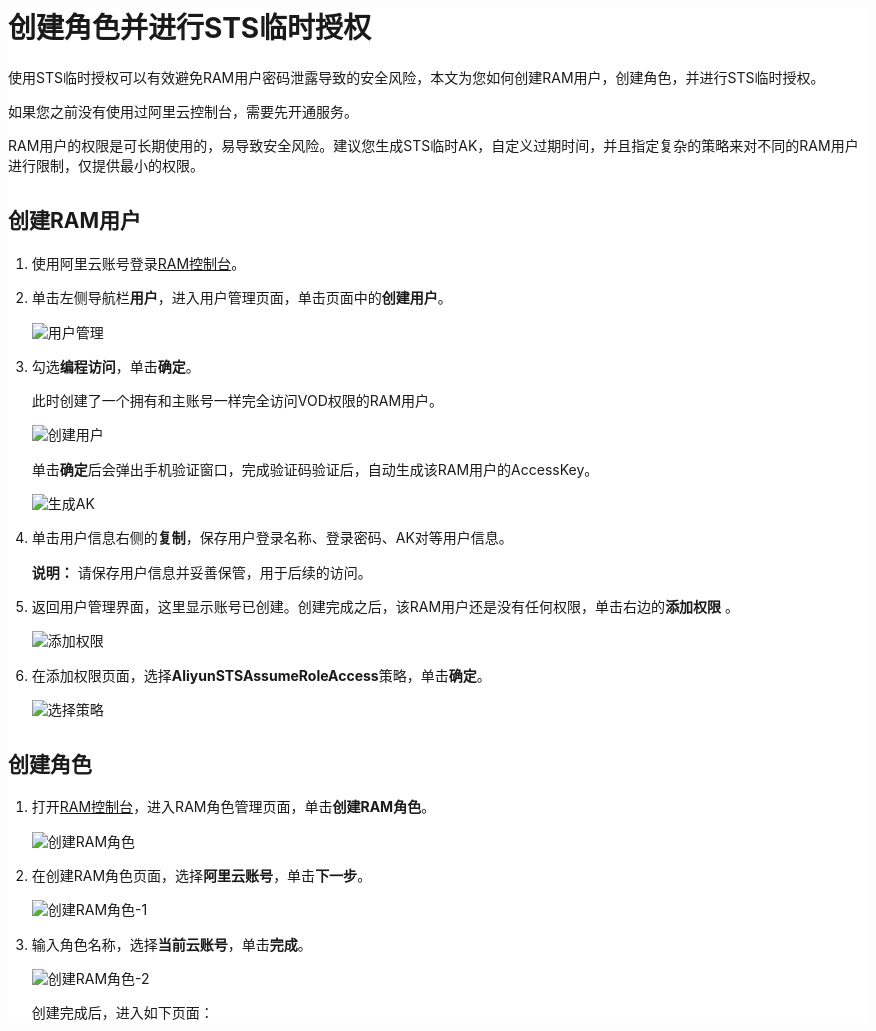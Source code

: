 # 创建角色并进行STS临时授权

使用STS临时授权可以有效避免RAM用户密码泄露导致的安全风险，本文为您如何创建RAM用户，创建角色，并进行STS临时授权。

如果您之前没有使用过阿里云控制台，需要先开通服务。

RAM用户的权限是可长期使用的，易导致安全风险。建议您生成STS临时AK，自定义过期时间，并且指定复杂的策略来对不同的RAM用户进行限制，仅提供最小的权限。

## 创建RAM用户

1.  使用阿里云账号登录[RAM控制台](https://ram.console.aliyun.com/)。

2.  单击左侧导航栏**用户**，进入用户管理页面，单击页面中的**创建用户**。

    ![用户管理](https://static-aliyun-doc.oss-accelerate.aliyuncs.com/assets/img/zh-CN/3355793061/p177869.png)

3.  勾选**编程访问**，单击**确定**。

    此时创建了一个拥有和主账号一样完全访问VOD权限的RAM用户。

    ![创建用户](https://static-aliyun-doc.oss-accelerate.aliyuncs.com/assets/img/zh-CN/0112204061/p177870.png)

    单击**确定**后会弹出手机验证窗口，完成验证码验证后，自动生成该RAM用户的AccessKey。

    ![生成AK](https://static-aliyun-doc.oss-accelerate.aliyuncs.com/assets/img/zh-CN/1112204061/p177876.png)

4.  单击用户信息右侧的**复制**，保存用户登录名称、登录密码、AK对等用户信息。

    **说明：** 请保存用户信息并妥善保管，用于后续的访问。

5.  返回用户管理界面，这里显示账号已创建。创建完成之后，该RAM用户还是没有任何权限，单击右边的**添加权限** 。

    ![添加权限](https://static-aliyun-doc.oss-accelerate.aliyuncs.com/assets/img/zh-CN/3020404061/p177953.png)

6.  在添加权限页面，选择**AliyunSTSAssumeRoleAccess**策略，单击**确定**。

    ![选择策略](https://static-aliyun-doc.oss-accelerate.aliyuncs.com/assets/img/zh-CN/3020404061/p177961.png)


## 创建角色

1.  打开[RAM控制台](https://ram.console.aliyun.com/roles)，进入RAM角色管理页面，单击**创建RAM角色**。

    ![创建RAM角色](https://static-aliyun-doc.oss-accelerate.aliyuncs.com/assets/img/zh-CN/4020404061/p177972.png)

2.  在创建RAM角色页面，选择**阿里云账号**，单击**下一步**。

    ![创建RAM角色-1](https://static-aliyun-doc.oss-accelerate.aliyuncs.com/assets/img/zh-CN/4020404061/p177974.png)

3.  输入角色名称，选择**当前云账号**，单击**完成**。

    ![创建RAM角色-2](https://static-aliyun-doc.oss-accelerate.aliyuncs.com/assets/img/zh-CN/4020404061/p177977.png)

    创建完成后，进入如下页面：
